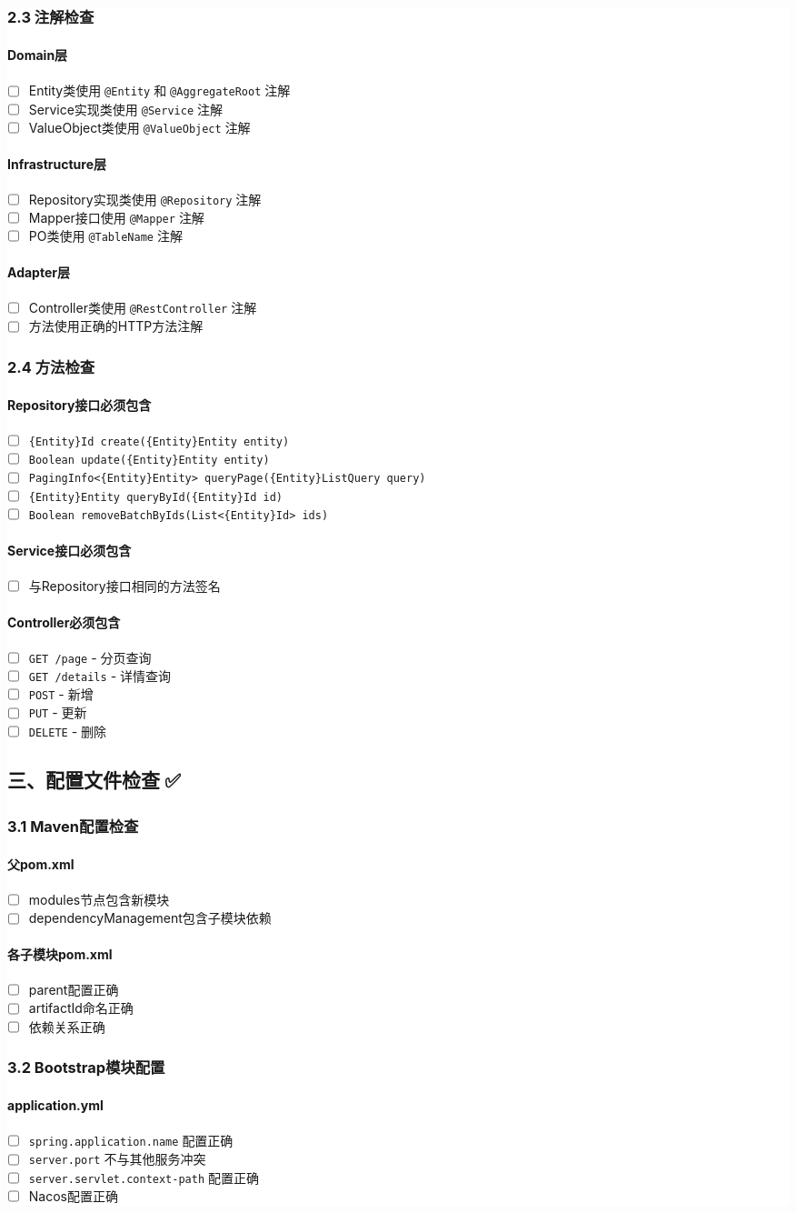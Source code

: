 ### 2.3 注解检查
#### Domain层
- [ ] Entity类使用 `@Entity` 和 `@AggregateRoot` 注解
- [ ] Service实现类使用 `@Service` 注解
- [ ] ValueObject类使用 `@ValueObject` 注解

#### Infrastructure层
- [ ] Repository实现类使用 `@Repository` 注解
- [ ] Mapper接口使用 `@Mapper` 注解
- [ ] PO类使用 `@TableName` 注解

#### Adapter层
- [ ] Controller类使用 `@RestController` 注解
- [ ] 方法使用正确的HTTP方法注解

### 2.4 方法检查
#### Repository接口必须包含
- [ ] `{Entity}Id create({Entity}Entity entity)`
- [ ] `Boolean update({Entity}Entity entity)`
- [ ] `PagingInfo<{Entity}Entity> queryPage({Entity}ListQuery query)`
- [ ] `{Entity}Entity queryById({Entity}Id id)`
- [ ] `Boolean removeBatchByIds(List<{Entity}Id> ids)`

#### Service接口必须包含
- [ ] 与Repository接口相同的方法签名

#### Controller必须包含
- [ ] `GET /page` - 分页查询
- [ ] `GET /details` - 详情查询
- [ ] `POST` - 新增
- [ ] `PUT` - 更新
- [ ] `DELETE` - 删除

## 三、配置文件检查 ✅

### 3.1 Maven配置检查
#### 父pom.xml
- [ ] modules节点包含新模块
- [ ] dependencyManagement包含子模块依赖

#### 各子模块pom.xml
- [ ] parent配置正确
- [ ] artifactId命名正确
- [ ] 依赖关系正确

### 3.2 Bootstrap模块配置
#### application.yml
- [ ] `spring.application.name` 配置正确
- [ ] `server.port` 不与其他服务冲突
- [ ] `server.servlet.context-path` 配置正确
- [ ] Nacos配置正确
